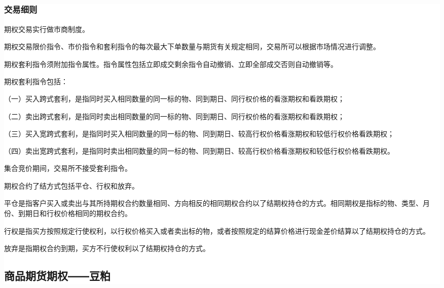 ### 交易细则

期权交易实行做市商制度。

期权交易限价指令、市价指令和套利指令的每次最大下单数量与期货有关规定相同，交易所可以根据市场情况进行调整。

期权套利指令须附加指令属性。指令属性包括立即成交剩余指令自动撤销、立即全部成交否则自动撤销等。

期权套利指令包括：

（一）买入跨式套利，是指同时买入相同数量的同一标的物、同到期日、同行权价格的看涨期权和看跌期权；

（二）卖出跨式套利，是指同时卖出相同数量的同一标的物、同到期日、同行权价格的看涨期权和看跌期权；

（三）买入宽跨式套利，是指同时买入相同数量的同一标的物、同到期日、较高行权价格看涨期权和较低行权价格看跌期权；

（四）卖出宽跨式套利，是指同时卖出相同数量的同一标的物、同到期日、较高行权价格看涨期权和较低行权价格看跌期权。

集合竞价期间，交易所不接受套利指令。

期权合约了结方式包括平仓、行权和放弃。

平仓是指客户买入或卖出与其所持期权合约数量相同、方向相反的相同期权合约以了结期权持仓的方式。相同期权是指标的物、类型、月份、到期日和行权价格相同的期权合约。

行权是指买方按照规定行使权利，以行权价格买入或者卖出标的物，或者按照规定的结算价格进行现金差价结算以了结期权持仓的方式。

放弃是指期权合约到期，买方不行使权利以了结期权持仓的方式。

## 商品期货期权——豆粕
